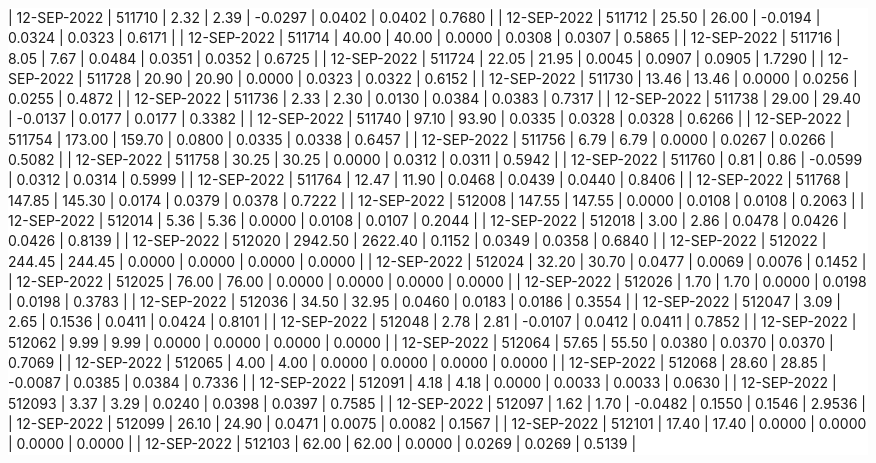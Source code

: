 | 12-SEP-2022 | 511710 | 2.32 | 2.39 | -0.0297 | 0.0402 | 0.0402 | 0.7680 |
| 12-SEP-2022 | 511712 | 25.50 | 26.00 | -0.0194 | 0.0324 | 0.0323 | 0.6171 |
| 12-SEP-2022 | 511714 | 40.00 | 40.00 | 0.0000 | 0.0308 | 0.0307 | 0.5865 |
| 12-SEP-2022 | 511716 | 8.05 | 7.67 | 0.0484 | 0.0351 | 0.0352 | 0.6725 |
| 12-SEP-2022 | 511724 | 22.05 | 21.95 | 0.0045 | 0.0907 | 0.0905 | 1.7290 |
| 12-SEP-2022 | 511728 | 20.90 | 20.90 | 0.0000 | 0.0323 | 0.0322 | 0.6152 |
| 12-SEP-2022 | 511730 | 13.46 | 13.46 | 0.0000 | 0.0256 | 0.0255 | 0.4872 |
| 12-SEP-2022 | 511736 | 2.33 | 2.30 | 0.0130 | 0.0384 | 0.0383 | 0.7317 |
| 12-SEP-2022 | 511738 | 29.00 | 29.40 | -0.0137 | 0.0177 | 0.0177 | 0.3382 |
| 12-SEP-2022 | 511740 | 97.10 | 93.90 | 0.0335 | 0.0328 | 0.0328 | 0.6266 |
| 12-SEP-2022 | 511754 | 173.00 | 159.70 | 0.0800 | 0.0335 | 0.0338 | 0.6457 |
| 12-SEP-2022 | 511756 | 6.79 | 6.79 | 0.0000 | 0.0267 | 0.0266 | 0.5082 |
| 12-SEP-2022 | 511758 | 30.25 | 30.25 | 0.0000 | 0.0312 | 0.0311 | 0.5942 |
| 12-SEP-2022 | 511760 | 0.81 | 0.86 | -0.0599 | 0.0312 | 0.0314 | 0.5999 |
| 12-SEP-2022 | 511764 | 12.47 | 11.90 | 0.0468 | 0.0439 | 0.0440 | 0.8406 |
| 12-SEP-2022 | 511768 | 147.85 | 145.30 | 0.0174 | 0.0379 | 0.0378 | 0.7222 |
| 12-SEP-2022 | 512008 | 147.55 | 147.55 | 0.0000 | 0.0108 | 0.0108 | 0.2063 |
| 12-SEP-2022 | 512014 | 5.36 | 5.36 | 0.0000 | 0.0108 | 0.0107 | 0.2044 |
| 12-SEP-2022 | 512018 | 3.00 | 2.86 | 0.0478 | 0.0426 | 0.0426 | 0.8139 |
| 12-SEP-2022 | 512020 | 2942.50 | 2622.40 | 0.1152 | 0.0349 | 0.0358 | 0.6840 |
| 12-SEP-2022 | 512022 | 244.45 | 244.45 | 0.0000 | 0.0000 | 0.0000 | 0.0000 |
| 12-SEP-2022 | 512024 | 32.20 | 30.70 | 0.0477 | 0.0069 | 0.0076 | 0.1452 |
| 12-SEP-2022 | 512025 | 76.00 | 76.00 | 0.0000 | 0.0000 | 0.0000 | 0.0000 |
| 12-SEP-2022 | 512026 | 1.70 | 1.70 | 0.0000 | 0.0198 | 0.0198 | 0.3783 |
| 12-SEP-2022 | 512036 | 34.50 | 32.95 | 0.0460 | 0.0183 | 0.0186 | 0.3554 |
| 12-SEP-2022 | 512047 | 3.09 | 2.65 | 0.1536 | 0.0411 | 0.0424 | 0.8101 |
| 12-SEP-2022 | 512048 | 2.78 | 2.81 | -0.0107 | 0.0412 | 0.0411 | 0.7852 |
| 12-SEP-2022 | 512062 | 9.99 | 9.99 | 0.0000 | 0.0000 | 0.0000 | 0.0000 |
| 12-SEP-2022 | 512064 | 57.65 | 55.50 | 0.0380 | 0.0370 | 0.0370 | 0.7069 |
| 12-SEP-2022 | 512065 | 4.00 | 4.00 | 0.0000 | 0.0000 | 0.0000 | 0.0000 |
| 12-SEP-2022 | 512068 | 28.60 | 28.85 | -0.0087 | 0.0385 | 0.0384 | 0.7336 |
| 12-SEP-2022 | 512091 | 4.18 | 4.18 | 0.0000 | 0.0033 | 0.0033 | 0.0630 |
| 12-SEP-2022 | 512093 | 3.37 | 3.29 | 0.0240 | 0.0398 | 0.0397 | 0.7585 |
| 12-SEP-2022 | 512097 | 1.62 | 1.70 | -0.0482 | 0.1550 | 0.1546 | 2.9536 |
| 12-SEP-2022 | 512099 | 26.10 | 24.90 | 0.0471 | 0.0075 | 0.0082 | 0.1567 |
| 12-SEP-2022 | 512101 | 17.40 | 17.40 | 0.0000 | 0.0000 | 0.0000 | 0.0000 |
| 12-SEP-2022 | 512103 | 62.00 | 62.00 | 0.0000 | 0.0269 | 0.0269 | 0.5139 |